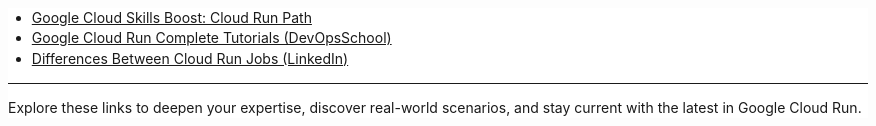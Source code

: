 - [Google Cloud Skills Boost: Cloud Run Path](https://www.cloudskillsboost.google/paths/36/course_templates/153/video/515757)
- [Google Cloud Run Complete Tutorials (DevOpsSchool)](https://www.devopsschool.com/blog/google-cloud-google-cloud-run-complete-tutorials/)
- [Differences Between Cloud Run Jobs (LinkedIn)](https://www.linkedin.com/pulse/streamlining-workloads-differences-between-cloud-run-jobs-rastogi-p9ozf)

---

Explore these links to deepen your expertise, discover real-world scenarios, and stay current with the latest in Google Cloud Run.
